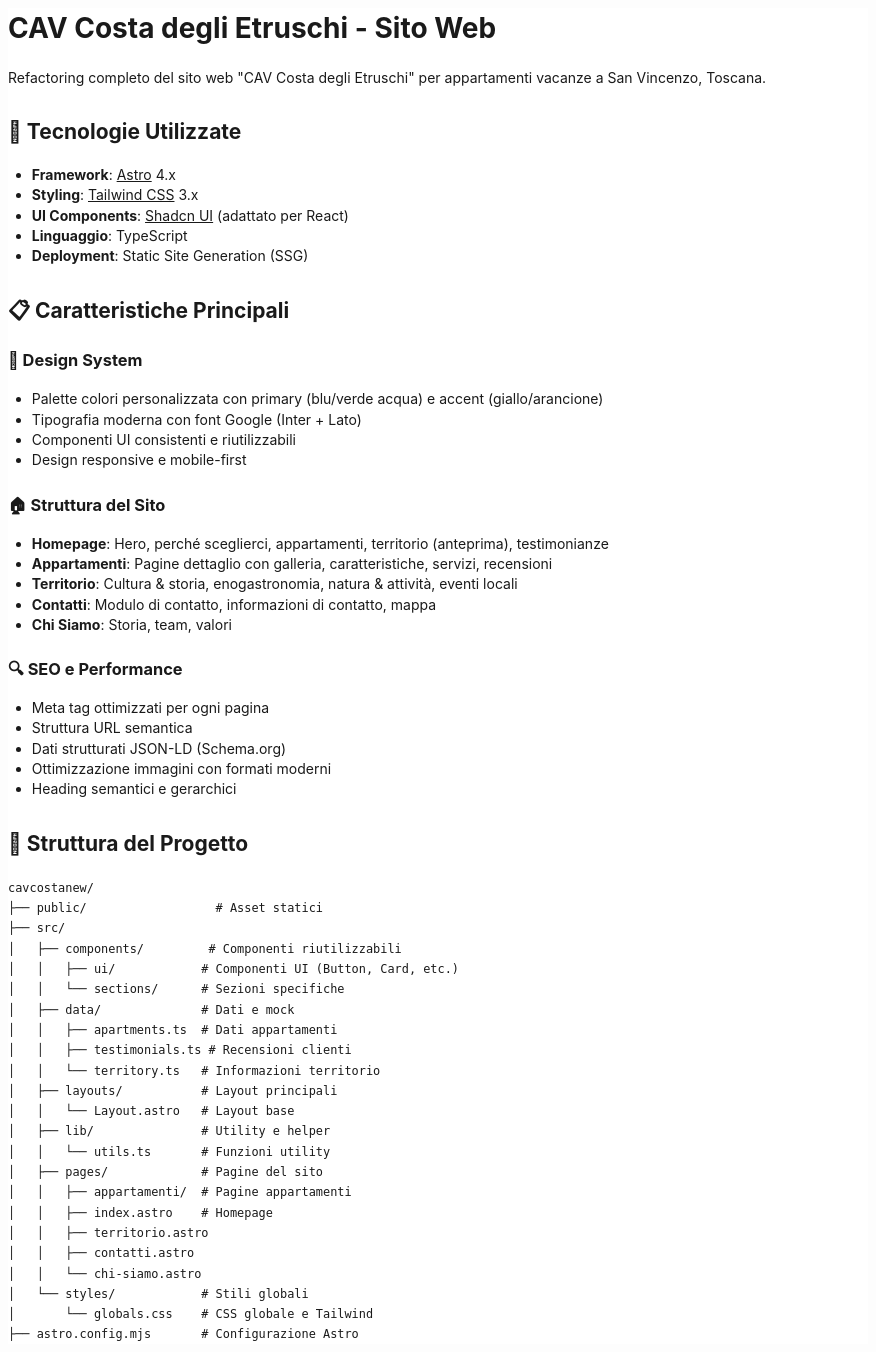 # CAV Costa degli Etruschi - Sito Web

Refactoring completo del sito web "CAV Costa degli Etruschi" per appartamenti vacanze a San Vincenzo, Toscana.

## 🚀 Tecnologie Utilizzate

- **Framework**: [Astro](https://astro.build/) 4.x
- **Styling**: [Tailwind CSS](https://tailwindcss.com/) 3.x
- **UI Components**: [Shadcn UI](https://ui.shadcn.com/) (adattato per React)
- **Linguaggio**: TypeScript
- **Deployment**: Static Site Generation (SSG)

## 📋 Caratteristiche Principali

### 🎨 Design System
- Palette colori personalizzata con primary (blu/verde acqua) e accent (giallo/arancione)
- Tipografia moderna con font Google (Inter + Lato)
- Componenti UI consistenti e riutilizzabili
- Design responsive e mobile-first

### 🏠 Struttura del Sito
- **Homepage**: Hero, perché sceglierci, appartamenti, territorio (anteprima), testimonianze
- **Appartamenti**: Pagine dettaglio con galleria, caratteristiche, servizi, recensioni
- **Territorio**: Cultura & storia, enogastronomia, natura & attività, eventi locali
- **Contatti**: Modulo di contatto, informazioni di contatto, mappa
- **Chi Siamo**: Storia, team, valori

### 🔍 SEO e Performance
- Meta tag ottimizzati per ogni pagina
- Struttura URL semantica
- Dati strutturati JSON-LD (Schema.org)
- Ottimizzazione immagini con formati moderni
- Heading semantici e gerarchici

## 📁 Struttura del Progetto

```
cavcostanew/
├── public/                  # Asset statici
├── src/
│   ├── components/         # Componenti riutilizzabili
│   │   ├── ui/            # Componenti UI (Button, Card, etc.)
│   │   └── sections/      # Sezioni specifiche
│   ├── data/              # Dati e mock
│   │   ├── apartments.ts  # Dati appartamenti
│   │   ├── testimonials.ts # Recensioni clienti
│   │   └── territory.ts   # Informazioni territorio
│   ├── layouts/           # Layout principali
│   │   └── Layout.astro   # Layout base
│   ├── lib/               # Utility e helper
│   │   └── utils.ts       # Funzioni utility
│   ├── pages/             # Pagine del sito
│   │   ├── appartamenti/  # Pagine appartamenti
│   │   ├── index.astro    # Homepage
│   │   ├── territorio.astro
│   │   ├── contatti.astro
│   │   └── chi-siamo.astro
│   └── styles/            # Stili globali
│       └── globals.css    # CSS globale e Tailwind
├── astro.config.mjs       # Configurazione Astro
```